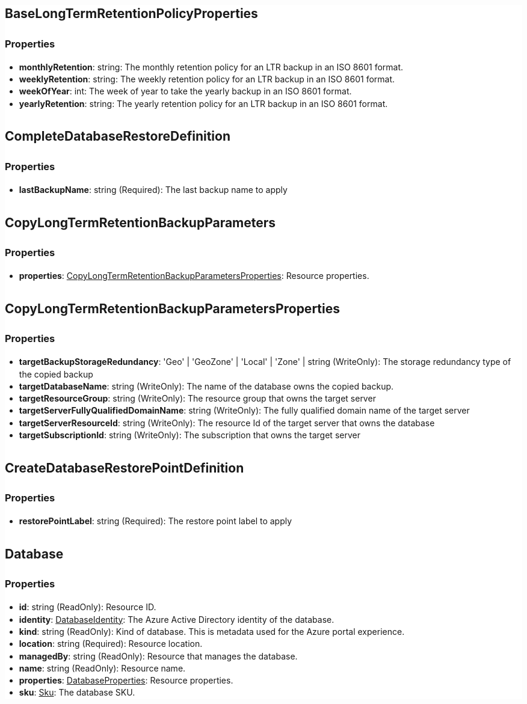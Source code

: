 ## BaseLongTermRetentionPolicyProperties
### Properties
* **monthlyRetention**: string: The monthly retention policy for an LTR backup in an ISO 8601 format.
* **weeklyRetention**: string: The weekly retention policy for an LTR backup in an ISO 8601 format.
* **weekOfYear**: int: The week of year to take the yearly backup in an ISO 8601 format.
* **yearlyRetention**: string: The yearly retention policy for an LTR backup in an ISO 8601 format.

## CompleteDatabaseRestoreDefinition
### Properties
* **lastBackupName**: string (Required): The last backup name to apply

## CopyLongTermRetentionBackupParameters
### Properties
* **properties**: [CopyLongTermRetentionBackupParametersProperties](#copylongtermretentionbackupparametersproperties): Resource properties.

## CopyLongTermRetentionBackupParametersProperties
### Properties
* **targetBackupStorageRedundancy**: 'Geo' | 'GeoZone' | 'Local' | 'Zone' | string (WriteOnly): The storage redundancy type of the copied backup
* **targetDatabaseName**: string (WriteOnly): The name of the database owns the copied backup.
* **targetResourceGroup**: string (WriteOnly): The resource group that owns the target server
* **targetServerFullyQualifiedDomainName**: string (WriteOnly): The fully qualified domain name of the target server
* **targetServerResourceId**: string (WriteOnly): The resource Id of the target server that owns the database
* **targetSubscriptionId**: string (WriteOnly): The subscription that owns the target server

## CreateDatabaseRestorePointDefinition
### Properties
* **restorePointLabel**: string (Required): The restore point label to apply

## Database
### Properties
* **id**: string (ReadOnly): Resource ID.
* **identity**: [DatabaseIdentity](#databaseidentity): The Azure Active Directory identity of the database.
* **kind**: string (ReadOnly): Kind of database. This is metadata used for the Azure portal experience.
* **location**: string (Required): Resource location.
* **managedBy**: string (ReadOnly): Resource that manages the database.
* **name**: string (ReadOnly): Resource name.
* **properties**: [DatabaseProperties](#databaseproperties): Resource properties.
* **sku**: [Sku](#sku): The database SKU.
